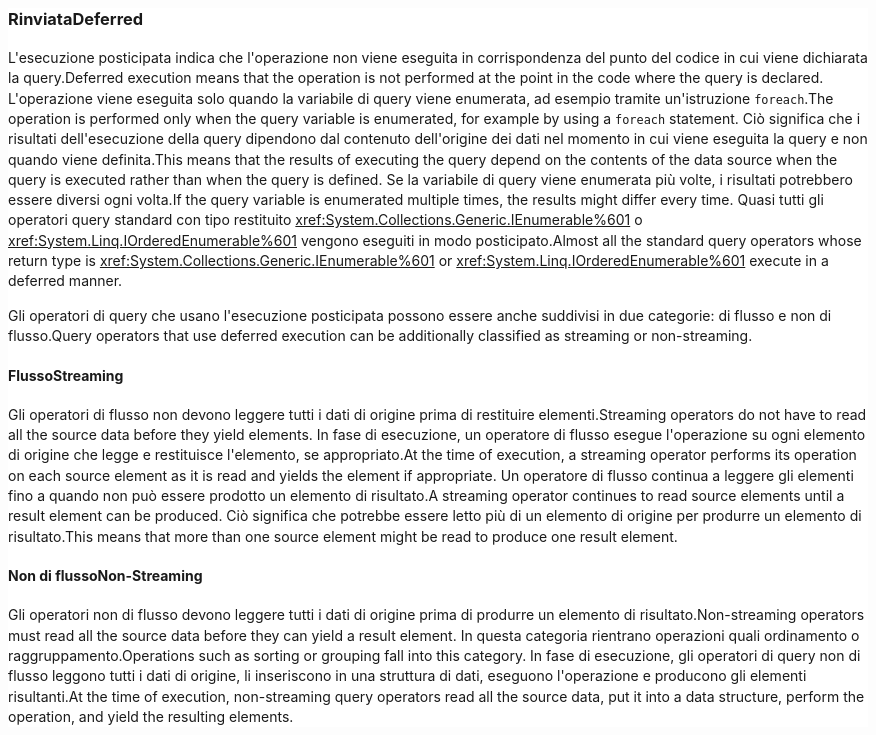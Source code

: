 ### <a name="deferred"></a><span data-ttu-id="37716-112">Rinviata</span><span class="sxs-lookup"><span data-stu-id="37716-112">Deferred</span></span>  
 <span data-ttu-id="37716-113">L'esecuzione posticipata indica che l'operazione non viene eseguita in corrispondenza del punto del codice in cui viene dichiarata la query.</span><span class="sxs-lookup"><span data-stu-id="37716-113">Deferred execution means that the operation is not performed at the point in the code where the query is declared.</span></span> <span data-ttu-id="37716-114">L'operazione viene eseguita solo quando la variabile di query viene enumerata, ad esempio tramite un'istruzione `foreach`.</span><span class="sxs-lookup"><span data-stu-id="37716-114">The operation is performed only when the query variable is enumerated, for example by using a `foreach` statement.</span></span> <span data-ttu-id="37716-115">Ciò significa che i risultati dell'esecuzione della query dipendono dal contenuto dell'origine dei dati nel momento in cui viene eseguita la query e non quando viene definita.</span><span class="sxs-lookup"><span data-stu-id="37716-115">This means that the results of executing the query depend on the contents of the data source when the query is executed rather than when the query is defined.</span></span> <span data-ttu-id="37716-116">Se la variabile di query viene enumerata più volte, i risultati potrebbero essere diversi ogni volta.</span><span class="sxs-lookup"><span data-stu-id="37716-116">If the query variable is enumerated multiple times, the results might differ every time.</span></span> <span data-ttu-id="37716-117">Quasi tutti gli operatori query standard con tipo restituito <xref:System.Collections.Generic.IEnumerable%601> o <xref:System.Linq.IOrderedEnumerable%601> vengono eseguiti in modo posticipato.</span><span class="sxs-lookup"><span data-stu-id="37716-117">Almost all the standard query operators whose return type is <xref:System.Collections.Generic.IEnumerable%601> or <xref:System.Linq.IOrderedEnumerable%601> execute in a deferred manner.</span></span>  
  
 <span data-ttu-id="37716-118">Gli operatori di query che usano l'esecuzione posticipata possono essere anche suddivisi in due categorie: di flusso e non di flusso.</span><span class="sxs-lookup"><span data-stu-id="37716-118">Query operators that use deferred execution can be additionally classified as streaming or non-streaming.</span></span>  
  
#### <a name="streaming"></a><span data-ttu-id="37716-119">Flusso</span><span class="sxs-lookup"><span data-stu-id="37716-119">Streaming</span></span>  
 <span data-ttu-id="37716-120">Gli operatori di flusso non devono leggere tutti i dati di origine prima di restituire elementi.</span><span class="sxs-lookup"><span data-stu-id="37716-120">Streaming operators do not have to read all the source data before they yield elements.</span></span> <span data-ttu-id="37716-121">In fase di esecuzione, un operatore di flusso esegue l'operazione su ogni elemento di origine che legge e restituisce l'elemento, se appropriato.</span><span class="sxs-lookup"><span data-stu-id="37716-121">At the time of execution, a streaming operator performs its operation on each source element as it is read and yields the element if appropriate.</span></span> <span data-ttu-id="37716-122">Un operatore di flusso continua a leggere gli elementi fino a quando non può essere prodotto un elemento di risultato.</span><span class="sxs-lookup"><span data-stu-id="37716-122">A streaming operator continues to read source elements until a result element can be produced.</span></span> <span data-ttu-id="37716-123">Ciò significa che potrebbe essere letto più di un elemento di origine per produrre un elemento di risultato.</span><span class="sxs-lookup"><span data-stu-id="37716-123">This means that more than one source element might be read to produce one result element.</span></span>  
  
#### <a name="non-streaming"></a><span data-ttu-id="37716-124">Non di flusso</span><span class="sxs-lookup"><span data-stu-id="37716-124">Non-Streaming</span></span>  
 <span data-ttu-id="37716-125">Gli operatori non di flusso devono leggere tutti i dati di origine prima di produrre un elemento di risultato.</span><span class="sxs-lookup"><span data-stu-id="37716-125">Non-streaming operators must read all the source data before they can yield a result element.</span></span> <span data-ttu-id="37716-126">In questa categoria rientrano operazioni quali ordinamento o raggruppamento.</span><span class="sxs-lookup"><span data-stu-id="37716-126">Operations such as sorting or grouping fall into this category.</span></span> <span data-ttu-id="37716-127">In fase di esecuzione, gli operatori di query non di flusso leggono tutti i dati di origine, li inseriscono in una struttura di dati, eseguono l'operazione e producono gli elementi risultanti.</span><span class="sxs-lookup"><span data-stu-id="37716-127">At the time of execution, non-streaming query operators read all the source data, put it into a data structure, perform the operation, and yield the resulting elements.</span></span>  
  